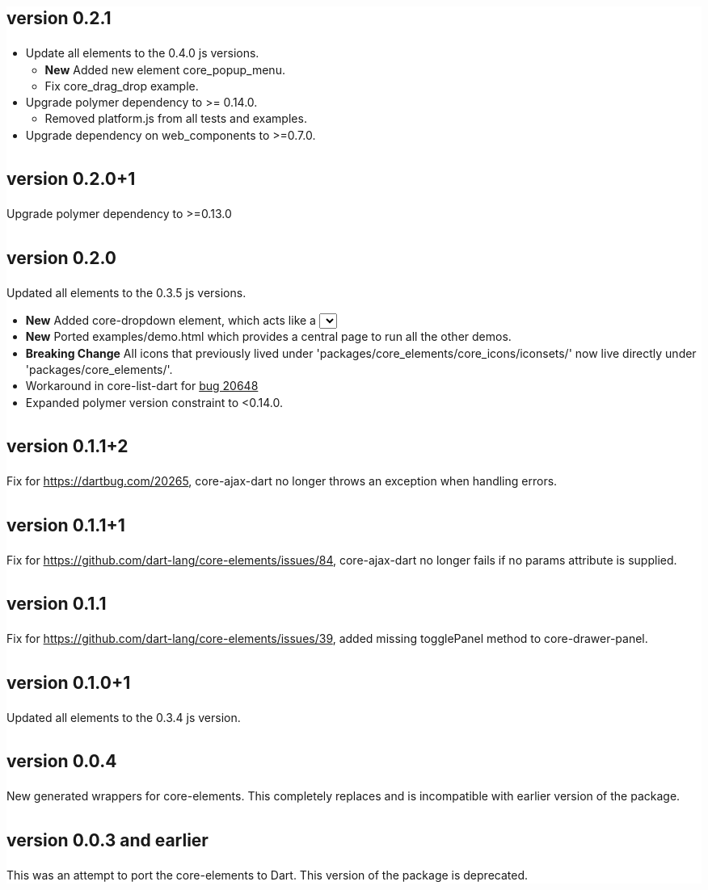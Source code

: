 ## version 0.2.1

  * Update all elements to the 0.4.0 js versions.
    * **New** Added new element core_popup_menu.
    * Fix core_drag_drop example.
  * Upgrade polymer dependency to >= 0.14.0.
    * Removed platform.js from all tests and examples.
  * Upgrade dependency on web_components to >=0.7.0.

## version 0.2.0+1

Upgrade polymer dependency to >=0.13.0

## version 0.2.0

Updated all elements to the 0.3.5 js versions.

  * **New** Added core-dropdown element, which acts like a <select> tag.
  * **New** Ported examples/demo.html which provides a central page to run all
    the other demos.
  * **Breaking Change** All icons that previously lived under 
    'packages/core_elements/core_icons/iconsets/' now live directly under
    'packages/core_elements/'.
  * Workaround in core-list-dart for [bug
20648](https://code.google.com/p/dart/issues/detail?id=20648)
  * Expanded polymer version constraint to <0.14.0.

## version 0.1.1+2

Fix for https://dartbug.com/20265, core-ajax-dart no longer throws an exception
when handling errors.

## version 0.1.1+1

Fix for https://github.com/dart-lang/core-elements/issues/84, core-ajax-dart no
longer fails if no params attribute is supplied.

## version 0.1.1

Fix for https://github.com/dart-lang/core-elements/issues/39, added missing
togglePanel method to core-drawer-panel.

## version 0.1.0+1

Updated all elements to the 0.3.4 js version.

## version 0.0.4

New generated wrappers for core-elements. This completely replaces and is
incompatible with earlier version of the package.

## version 0.0.3 and earlier

This was an attempt to port the core-elements to Dart. This version of the
package is deprecated.
